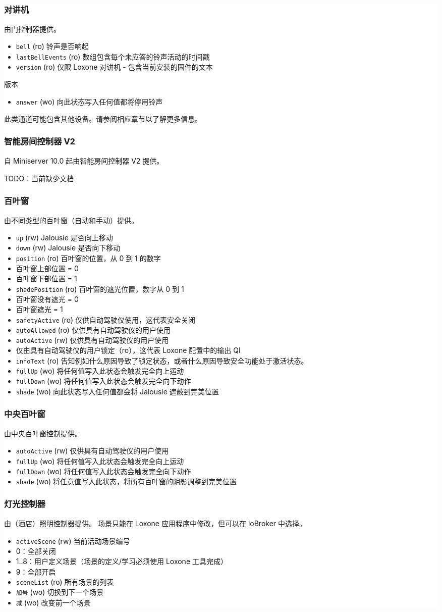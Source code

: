 ### 对讲机
由门控制器提供。

- `bell` (ro) 铃声是否响起
- `lastBellEvents` (ro) 数组包含每个未应答的铃声活动的时间戳
- `version` (ro) 仅限 Loxone 对讲机 - 包含当前安装的固件的文本

版本

- `answer` (wo) 向此状态写入任何值都将停用铃声

此类通道可能包含其他设备。请参阅相应章节以了解更多信息。

### 智能房间控制器 V2
自 Miniserver 10.0 起由智能房间控制器 V2 提供。

TODO：当前缺少文档

### 百叶窗
由不同类型的百叶窗（自动和手动）提供。

- `up` (rw) Jalousie 是否向上移动
- `down` (rw) Jalousie 是否向下移动
- `position` (ro) 百叶窗的位置，从 0 到 1 的数字
- 百叶窗上部位置 = 0
- 百叶窗下部位置 = 1
- `shadePosition` (ro) 百叶窗的遮光位置，数字从 0 到 1
- 百叶窗没有遮光 = 0
- 百叶窗遮光 = 1
- `safetyActive` (ro) 仅供自动驾驶仪使用，这代表安全关闭
- `autoAllowed` (ro) 仅供具有自动驾驶仪的用户使用
- `autoActive` (rw) 仅供具有自动驾驶仪的用户使用
- 仅由具有自动驾驶仪的用户锁定（ro），这代表 Loxone 配置中的输出 QI
- `infoText` (ro) 告知例如什么原因导致了锁定状态，或者什么原因导致安全功能处于激活状态。
- `fullUp` (wo) 将任何值写入此状态会触发完全向上运动
- `fullDown` (wo) 将任何值写入此状态会触发完全向下动作
- `shade` (wo) 向此状态写入任何值都会将 Jalousie 遮蔽到完美位置

### 中央百叶窗
由中央百叶窗控制提供。

- `autoActive` (rw) 仅供具有自动驾驶仪的用户使用
- `fullUp` (wo) 将任何值写入此状态会触发完全向上运动
- `fullDown` (wo) 将任何值写入此状态会触发完全向下动作
- `shade` (wo) 将任意值写入此状态，将所有百叶窗的阴影调整到完美位置

### 灯光控制器
由（酒店）照明控制器提供。
场景只能在 Loxone 应用程序中修改，但可以在 ioBroker 中选择。

- `activeScene` (rw) 当前活动场景编号
- 0：全部关闭
- 1..8：用户定义场景（场景的定义/学习必须使用 Loxone 工具完成）
- 9：全部开启
- `sceneList` (ro) 所有场景的列表
- `加号` (wo) 切换到下一个场景
- `减` (wo) 改变前一个场景
